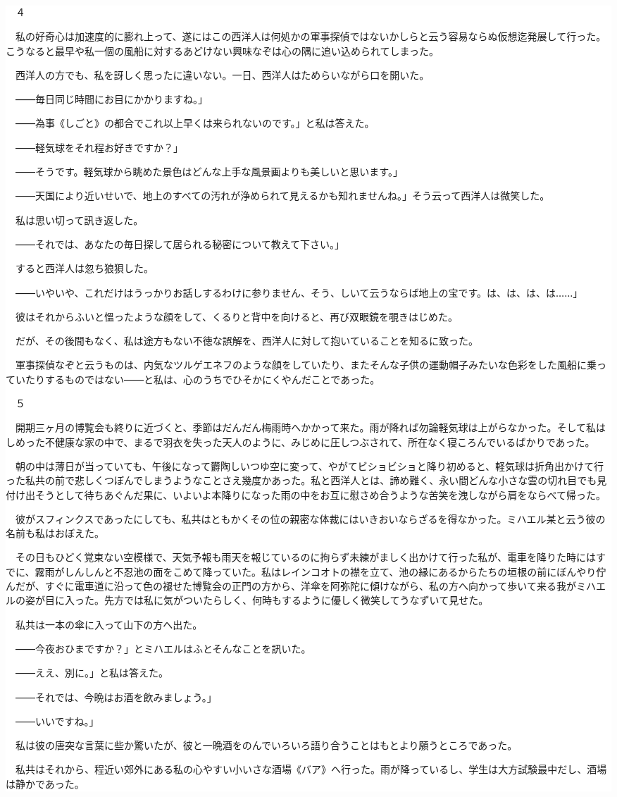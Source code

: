 

　４



　私の好奇心は加速度的に膨れ上って、遂にはこの西洋人は何処かの軍事探偵ではないかしらと云う容易ならぬ仮想迄発展して行った。こうなると最早や私一個の風船に対するあどけない興味なぞは心の隅に追い込められてしまった。

　西洋人の方でも、私を訝しく思ったに違いない。一日、西洋人はためらいながら口を開いた。

　――毎日同じ時間にお目にかかりますね。」

　――為事《しごと》の都合でこれ以上早くは来られないのです。」と私は答えた。

　――軽気球をそれ程お好きですか？」

　――そうです。軽気球から眺めた景色はどんな上手な風景画よりも美しいと思います。」

　――天国により近いせいで、地上のすべての汚れが浄められて見えるかも知れませんね。」そう云って西洋人は微笑した。

　私は思い切って訊き返した。

　――それでは、あなたの毎日探して居られる秘密について教えて下さい。」

　すると西洋人は忽ち狼狽した。

　――いやいや、これだけはうっかりお話しするわけに参りません、そう、しいて云うならば地上の宝です。は、は、は、は……」

　彼はそれからふいと慍ったような顔をして、くるりと背中を向けると、再び双眼鏡を覗きはじめた。

　だが、その後間もなく、私は途方もない不徳な誤解を、西洋人に対して抱いていることを知るに致った。

　軍事探偵なぞと云うものは、内気なツルゲエネフのような顔をしていたり、またそんな子供の運動帽子みたいな色彩をした風船に乗っていたりするものではない――と私は、心のうちでひそかにくやんだことであった。



　５



　開期三ヶ月の博覧会も終りに近づくと、季節はだんだん梅雨時へかかって来た。雨が降れば勿論軽気球は上がらなかった。そして私はしめった不健康な家の中で、まるで羽衣を失った天人のように、みじめに圧しつぶされて、所在なく寝ころんでいるばかりであった。

　朝の中は薄日が当っていても、午後になって欝陶しいつゆ空に変って、やがてビショビショと降り初めると、軽気球は折角出かけて行った私共の前で悲しくつぼんでしまうようなことさえ幾度かあった。私と西洋人とは、諦め難く、永い間どんな小さな雲の切れ目でも見付け出そうとして待ちあぐんだ果に、いよいよ本降りになった雨の中をお互に慰さめ合うような苦笑を洩しながら肩をならべて帰った。

　彼がスフィンクスであったにしても、私共はともかくその位の親密な体裁にはいきおいならざるを得なかった。ミハエル某と云う彼の名前も私はおぼえた。

　その日もひどく覚束ない空模様で、天気予報も雨天を報じているのに拘らず未練がましく出かけて行った私が、電車を降りた時にはすでに、霧雨がしんしんと不忍池の面をこめて降っていた。私はレインコオトの襟を立て、池の縁にあるからたちの垣根の前にぼんやり佇んだが、すぐに電車道に沿って色の褪せた博覧会の正門の方から、洋傘を阿弥陀に傾けながら、私の方へ向かって歩いて来る我がミハエルの姿が目に入った。先方では私に気がついたらしく、何時もするように優しく微笑してうなずいて見せた。

　私共は一本の傘に入って山下の方へ出た。

　――今夜おひまですか？」とミハエルはふとそんなことを訊いた。

　――ええ、別に。」と私は答えた。

　――それでは、今晩はお酒を飲みましょう。」

　――いいですね。」

　私は彼の唐突な言葉に些か驚いたが、彼と一晩酒をのんでいろいろ語り合うことはもとより願うところであった。

　私共はそれから、程近い郊外にある私の心やすい小いさな酒場《バア》へ行った。雨が降っているし、学生は大方試験最中だし、酒場は静かであった。
